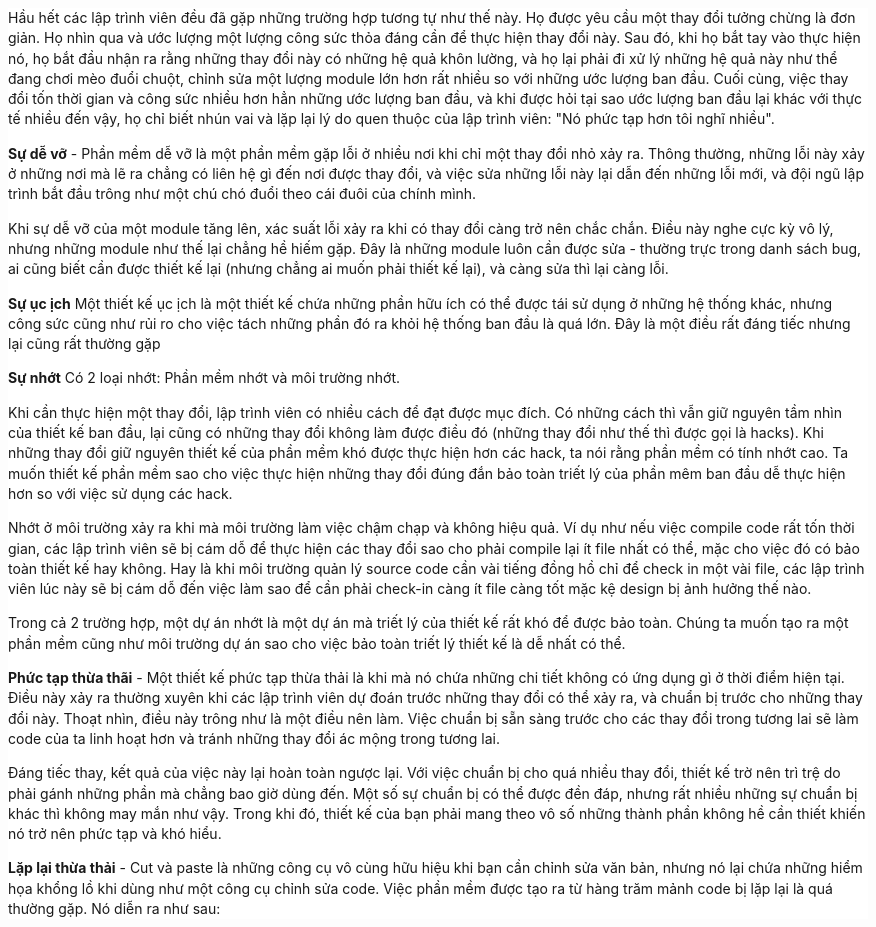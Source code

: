 Hầu hết các lập trình viên đều đã gặp những trường hợp tương tự như thế này. Họ được yêu cầu một thay đổi tưởng chừng là đơn giản. Họ nhìn qua và ước lượng một lượng công sức thỏa đáng cần để thực hiện thay đổi này. Sau đó, khi họ bắt tay vào thực hiện nó, họ bắt đầu nhận ra rằng những thay đổi này có những hệ quả khôn lường, và họ lại phải đi xử lý những hệ quả này như thể đang chơi mèo đuổi chuột, chỉnh sửa một lượng module lớn hơn rất nhiều so với những ước lượng ban đầu. Cuối cùng, việc thay đổi tốn thời gian và công sức nhiều hơn hẳn những ước lượng ban đầu, và khi được hỏi tại sao ước lượng ban đầu lại khác với thực tế nhiều đến vậy, họ chỉ biết nhún vai và lặp lại lý do quen thuộc của lập trình viên: "Nó phức tạp hơn tôi nghĩ nhiều".

**Sự dễ vỡ** - Phần mềm dễ vỡ là một phần mềm gặp lỗi ở nhiều nơi khi chỉ một thay đổi nhỏ xảy ra. Thông thường, những lỗi này xảy ở những nơi mà lẽ ra chẳng có liên hệ gì đến nơi được thay đổi, và việc sửa những lỗi này lại dẫn đến những lỗi mới, và đội ngũ lập trình bắt đầu trông như một chú chó đuổi theo cái đuôi của chính mình.

Khi sự dễ vỡ của một module tăng lên, xác suất lỗi xảy ra khi có thay đổi càng trở nên chắc chắn. Điều này nghe cực kỳ vô lý, nhưng những module như thế lại chẳng hề hiếm gặp. Đây là những module luôn cần được sửa - thường trực trong danh sách bug, ai cũng biết cần được thiết kế lại (nhưng chẳng ai muốn phải thiết kế lại), và càng sửa thì lại càng lỗi.

**Sự ục ịch** Một thiết kế ục ịch là một thiết kế chứa những phần hữu ích có thể được tái sử dụng ở những hệ thống khác, nhưng công sức cũng như rủi ro cho việc tách những phần đó ra khỏi hệ thống ban đầu là quá lớn. Đây là một điều rất đáng tiếc nhưng lại cũng rất thường gặp

**Sự nhớt** Có 2 loại nhớt: Phần mềm nhớt và môi trường nhớt.

Khi cần thực hiện một thay đổi, lập trình viên có nhiều cách để đạt được mục đích. Có những cách thì vẫn giữ nguyên tầm nhìn của thiết kế ban đầu, lại cũng có những thay đổi không làm được điều đó (những thay đổi như thế thì được gọi là hacks). Khi những thay đổi giữ nguyên thiết kế của phần mềm khó được thực hiện hơn các hack, ta nói rằng phần mềm có tính nhớt cao. Ta muốn thiết kế phần mềm sao cho việc thực hiện những thay đổi đúng đắn bảo toàn triết lý của phần mêm ban đầu dễ thực hiện hơn so với việc sử dụng các hack.

Nhớt ở môi trường xảy ra khi mà môi trường làm việc chậm chạp và không hiệu quả. Ví dụ như nếu việc compile code rất tốn thời gian, các lập trình viên sẽ bị cám dỗ để thực hiện các thay đổi sao cho phải compile lại ít file nhất có thể, mặc cho việc đó có bảo toàn thiết kế hay không. Hay là khi môi trường quản lý source code cần vài tiếng đồng hồ chỉ để check in một vài file, các lập trình viên lúc này sẽ bị cám dỗ đến việc làm sao để cần phải check-in càng ít file càng tốt mặc kệ design bị ảnh hưởng thế nào.

Trong cả 2 trường hợp, một dự án nhớt là một dự án mà triết lý của thiết kế rất khó để được bảo toàn. Chúng ta muốn tạo ra một phần mềm cũng như môi trường dự án sao cho việc bảo toàn triết lý thiết kế là dễ nhất có thể.

**Phức tạp thừa thãi** - Một thiết kế phức tạp thừa thải là khi mà nó chứa những chi tiết không có ứng dụng gì ở thời điểm hiện tại. Điều này xảy ra thường xuyên khi các lập trình viên dự đoán trước những thay đổi có thể xảy ra, và chuẩn bị trước cho những thay đổi này. Thoạt nhìn, điều này trông như là một điều nên làm. Việc chuẩn bị sẵn sàng trước cho các thay đổi trong tương lai sẽ làm code của ta linh hoạt hơn và tránh những thay đổi ác mộng trong tương lai.

Đáng tiếc thay, kết quả của việc này lại hoàn toàn ngược lại. Với việc chuẩn bị cho quá nhiều thay đổi, thiết kế trờ nên trì trệ do phải gánh những phần mà chẳng bao giờ dùng đến. Một số sự chuẩn bị có thể được đền đáp, nhưng rất nhiều những sự chuẩn bị khác thì không may mắn như vậy. Trong khi đó, thiết kế của bạn phải mang theo vô số những thành phần không hề cần thiết khiến nó trở nên phức tạp và khó hiểu.

**Lặp lại thừa thải** - Cut và paste là những công cụ vô cùng hữu hiệu khi bạn cần chỉnh sửa văn bản, nhưng nó lại chứa những hiểm họa khổng lồ khi dùng như một công cụ chỉnh sửa code. Việc phần mềm được tạo ra từ hàng trăm mảnh code bị lặp lại là quá thường gặp. Nó diễn ra như sau:
